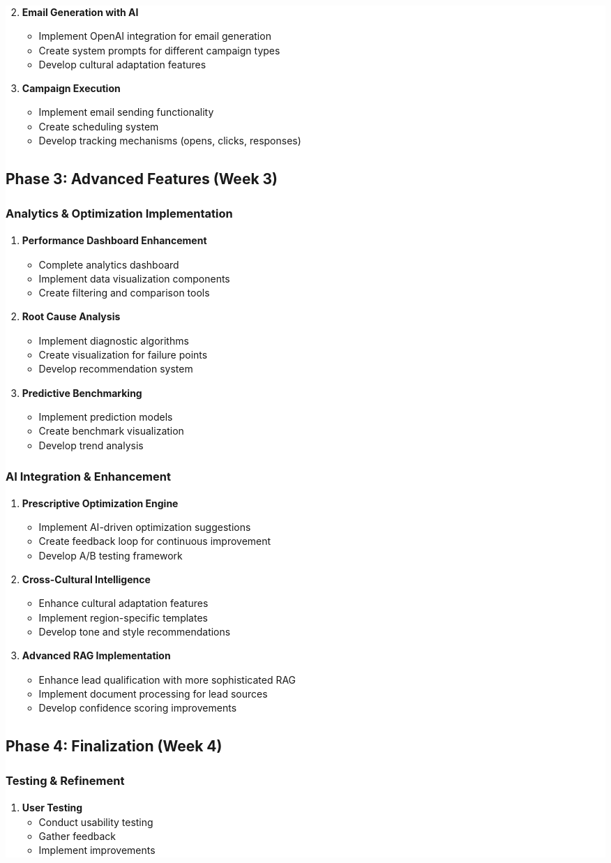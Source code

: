 2. **Email Generation with AI**
   - Implement OpenAI integration for email generation
   - Create system prompts for different campaign types
   - Develop cultural adaptation features

3. **Campaign Execution**
   - Implement email sending functionality
   - Create scheduling system
   - Develop tracking mechanisms (opens, clicks, responses)

## Phase 3: Advanced Features (Week 3)

### Analytics & Optimization Implementation

1. **Performance Dashboard Enhancement**
   - Complete analytics dashboard
   - Implement data visualization components
   - Create filtering and comparison tools

2. **Root Cause Analysis**
   - Implement diagnostic algorithms
   - Create visualization for failure points
   - Develop recommendation system

3. **Predictive Benchmarking**
   - Implement prediction models
   - Create benchmark visualization
   - Develop trend analysis

### AI Integration & Enhancement

1. **Prescriptive Optimization Engine**
   - Implement AI-driven optimization suggestions
   - Create feedback loop for continuous improvement
   - Develop A/B testing framework

2. **Cross-Cultural Intelligence**
   - Enhance cultural adaptation features
   - Implement region-specific templates
   - Develop tone and style recommendations

3. **Advanced RAG Implementation**
   - Enhance lead qualification with more sophisticated RAG
   - Implement document processing for lead sources
   - Develop confidence scoring improvements

## Phase 4: Finalization (Week 4)

### Testing & Refinement

1. **User Testing**
   - Conduct usability testing
   - Gather feedback
   - Implement improvements
